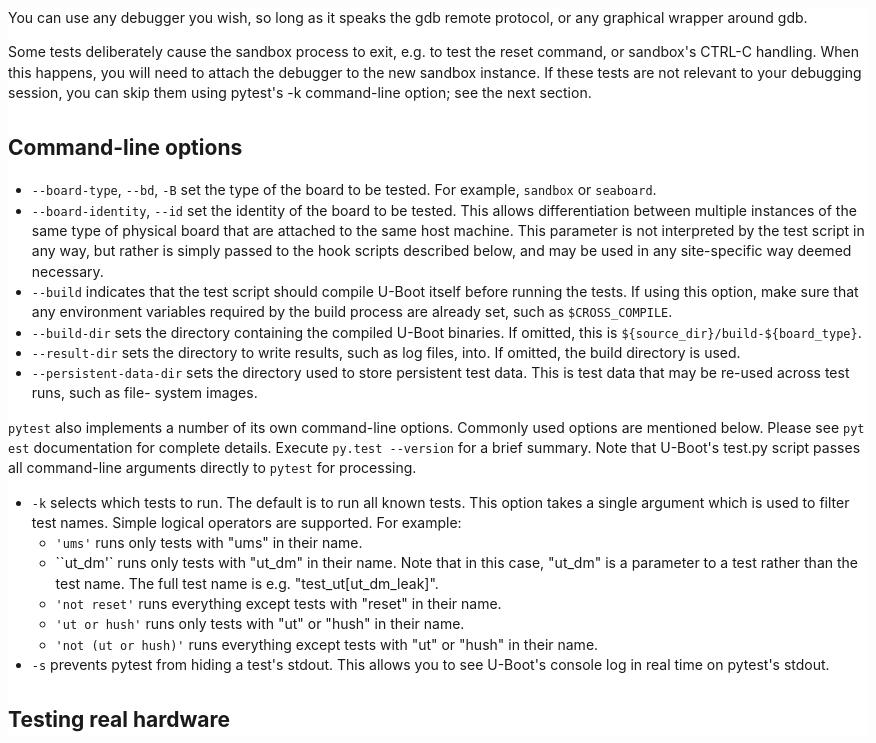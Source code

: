 You can use any debugger you wish, so long as it speaks the gdb remote
protocol, or any graphical wrapper around gdb.

Some tests deliberately cause the sandbox process to exit, e.g. to test the
reset command, or sandbox's CTRL-C handling. When this happens, you will need
to attach the debugger to the new sandbox instance. If these tests are not
relevant to your debugging session, you can skip them using pytest's -k
command-line option; see the next section.

## Command-line options

- `--board-type`, `--bd`, `-B` set the type of the board to be tested. For
  example, `sandbox` or `seaboard`.
- `--board-identity`, `--id` set the identity of the board to be tested.
  This allows differentiation between multiple instances of the same type of
  physical board that are attached to the same host machine. This parameter is
  not interpreted by the test script in any way, but rather is simply passed
  to the hook scripts described below, and may be used in any site-specific
  way deemed necessary.
- `--build` indicates that the test script should compile U-Boot itself
  before running the tests. If using this option, make sure that any
  environment variables required by the build process are already set, such as
  `$CROSS_COMPILE`.
- `--build-dir` sets the directory containing the compiled U-Boot binaries.
  If omitted, this is `${source_dir}/build-${board_type}`.
- `--result-dir` sets the directory to write results, such as log files,
  into. If omitted, the build directory is used.
- `--persistent-data-dir` sets the directory used to store persistent test
  data. This is test data that may be re-used across test runs, such as file-
  system images.

`pytest` also implements a number of its own command-line options. Commonly used
options are mentioned below. Please see `pytest` documentation for complete
details. Execute `py.test --version` for a brief summary. Note that U-Boot's
test.py script passes all command-line arguments directly to `pytest` for
processing.

- `-k` selects which tests to run. The default is to run all known tests. This
  option takes a single argument which is used to filter test names. Simple
  logical operators are supported. For example:
  - `'ums'` runs only tests with "ums" in their name.
  - ``ut_dm'` runs only tests with "ut_dm" in their name. Note that in this
    case, "ut_dm" is a parameter to a test rather than the test name. The full
    test name is e.g. "test_ut[ut_dm_leak]".
  - `'not reset'` runs everything except tests with "reset" in their name.
  - `'ut or hush'` runs only tests with "ut" or "hush" in their name.
  - `'not (ut or hush)'` runs everything except tests with "ut" or "hush" in
    their name.
- `-s` prevents pytest from hiding a test's stdout. This allows you to see
  U-Boot's console log in real time on pytest's stdout.

## Testing real hardware
